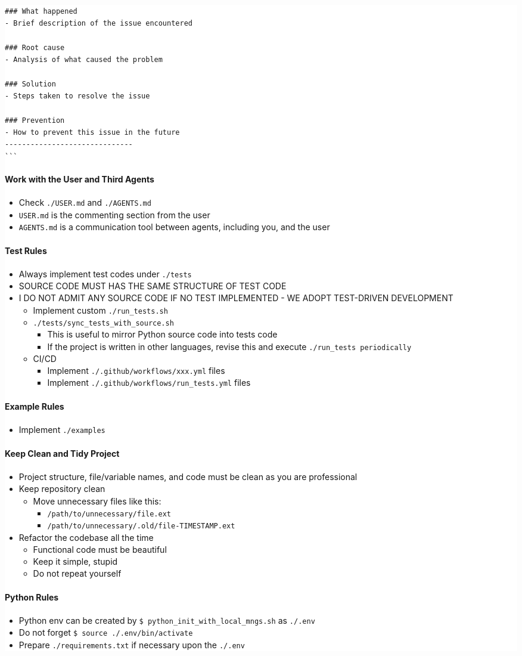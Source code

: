     ### What happened
    - Brief description of the issue encountered
    
    ### Root cause
    - Analysis of what caused the problem
    
    ### Solution
    - Steps taken to resolve the issue
    
    ### Prevention
    - How to prevent this issue in the future
    ------------------------------
    ```

#### Work with the User and Third Agents
- Check `./USER.md` and `./AGENTS.md`
- `USER.md` is the commenting section from the user
- `AGENTS.md` is a communication tool between agents, including you, and the user

#### Test Rules
- Always implement test codes under `./tests`
- SOURCE CODE MUST HAS THE SAME STRUCTURE OF TEST CODE
- I DO NOT ADMIT ANY SOURCE CODE IF NO TEST IMPLEMENTED - WE ADOPT TEST-DRIVEN DEVELOPMENT
  - Implement custom `./run_tests.sh`
  - `./tests/sync_tests_with_source.sh`
    - This is useful to mirror Python source code into tests code
    - If the project is written in other languages, revise this and execute `./run_tests periodically`
  - CI/CD
    - Implement `./.github/workflows/xxx.yml` files
    - Implement `./.github/workflows/run_tests.yml` files

#### Example Rules
- Implement `./examples`

#### Keep Clean and Tidy Project
- Project structure, file/variable names, and code must be clean as you are professional
- Keep repository clean
  - Move unnecessary files like this:
      - `/path/to/unnecessary/file.ext`
      - `/path/to/unnecessary/.old/file-TIMESTAMP.ext`
- Refactor the codebase all the time
  - Functional code must be beautiful
  - Keep it simple, stupid
  - Do not repeat yourself

#### Python Rules
- Python env can be created by `$ python_init_with_local_mngs.sh` as `./.env`
- Do not forget `$ source ./.env/bin/activate`
- Prepare `./requirements.txt` if necessary upon the `./.env`
